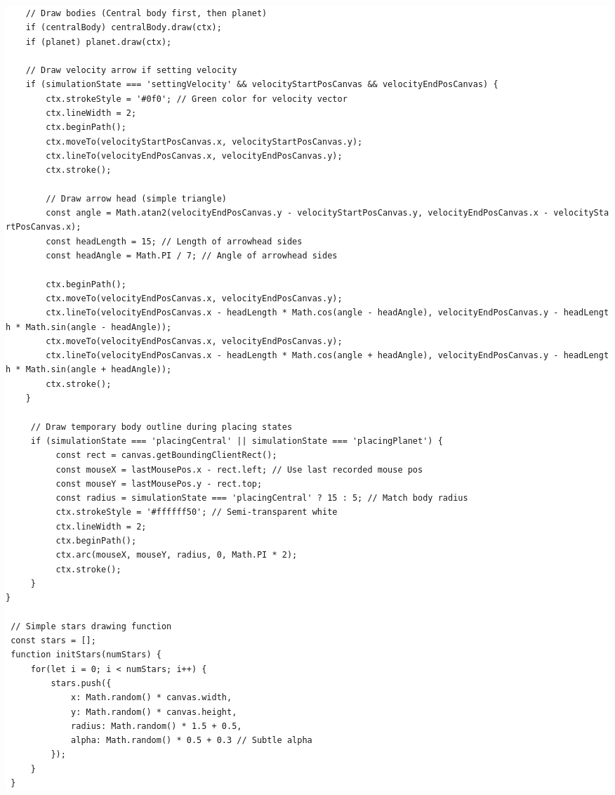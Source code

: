 
        // Draw bodies (Central body first, then planet)
        if (centralBody) centralBody.draw(ctx);
        if (planet) planet.draw(ctx);

        // Draw velocity arrow if setting velocity
        if (simulationState === 'settingVelocity' && velocityStartPosCanvas && velocityEndPosCanvas) {
            ctx.strokeStyle = '#0f0'; // Green color for velocity vector
            ctx.lineWidth = 2;
            ctx.beginPath();
            ctx.moveTo(velocityStartPosCanvas.x, velocityStartPosCanvas.y);
            ctx.lineTo(velocityEndPosCanvas.x, velocityEndPosCanvas.y);
            ctx.stroke();

            // Draw arrow head (simple triangle)
            const angle = Math.atan2(velocityEndPosCanvas.y - velocityStartPosCanvas.y, velocityEndPosCanvas.x - velocityStartPosCanvas.x);
            const headLength = 15; // Length of arrowhead sides
            const headAngle = Math.PI / 7; // Angle of arrowhead sides

            ctx.beginPath();
            ctx.moveTo(velocityEndPosCanvas.x, velocityEndPosCanvas.y);
            ctx.lineTo(velocityEndPosCanvas.x - headLength * Math.cos(angle - headAngle), velocityEndPosCanvas.y - headLength * Math.sin(angle - headAngle));
            ctx.moveTo(velocityEndPosCanvas.x, velocityEndPosCanvas.y);
            ctx.lineTo(velocityEndPosCanvas.x - headLength * Math.cos(angle + headAngle), velocityEndPosCanvas.y - headLength * Math.sin(angle + headAngle));
            ctx.stroke();
        }

         // Draw temporary body outline during placing states
         if (simulationState === 'placingCentral' || simulationState === 'placingPlanet') {
              const rect = canvas.getBoundingClientRect();
              const mouseX = lastMousePos.x - rect.left; // Use last recorded mouse pos
              const mouseY = lastMousePos.y - rect.top;
              const radius = simulationState === 'placingCentral' ? 15 : 5; // Match body radius
              ctx.strokeStyle = '#ffffff50'; // Semi-transparent white
              ctx.lineWidth = 2;
              ctx.beginPath();
              ctx.arc(mouseX, mouseY, radius, 0, Math.PI * 2);
              ctx.stroke();
         }
    }

     // Simple stars drawing function
     const stars = [];
     function initStars(numStars) {
         for(let i = 0; i < numStars; i++) {
             stars.push({
                 x: Math.random() * canvas.width,
                 y: Math.random() * canvas.height,
                 radius: Math.random() * 1.5 + 0.5,
                 alpha: Math.random() * 0.5 + 0.3 // Subtle alpha
             });
         }
     }
